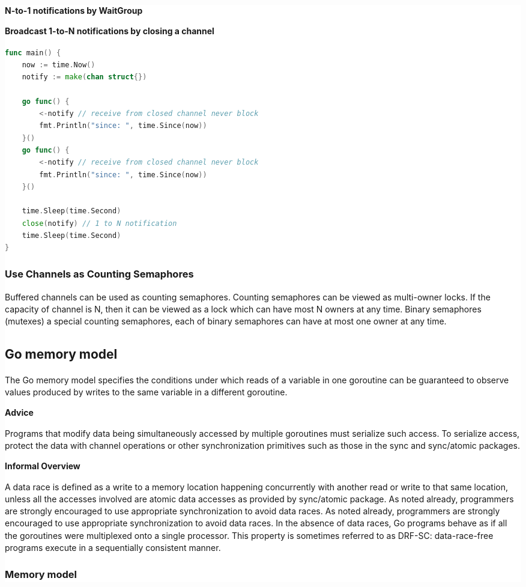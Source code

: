 
**N-to-1 notifications by WaitGroup**

**Broadcast 1-to-N notifications by closing a channel**

```go
func main() {
	now := time.Now()
	notify := make(chan struct{})

	go func() {
		<-notify // receive from closed channel never block
		fmt.Println("since: ", time.Since(now))
	}()
	go func() {
		<-notify // receive from closed channel never block
		fmt.Println("since: ", time.Since(now))
	}()

	time.Sleep(time.Second)
	close(notify) // 1 to N notification
	time.Sleep(time.Second)
}
```

### Use Channels as Counting Semaphores

Buffered channels can be used as counting semaphores. Counting semaphores can be viewed as multi-owner locks. If the capacity of channel is N, then it can be viewed as a lock which can have most N owners at any time. Binary semaphores (mutexes) a special counting semaphores, each of binary semaphores can have at most one owner at any time.

## Go memory model

The Go memory model specifies the conditions under which reads of a variable in one goroutine can be guaranteed to observe values produced by writes to the same variable in a different goroutine.

**Advice**

Programs that modify data being simultaneously accessed by multiple goroutines must serialize such access.
To serialize access, protect the data with channel operations or other synchronization primitives such as those in the sync and sync/atomic packages.

**Informal Overview**

A data race is defined as a write to a memory location happening concurrently with another read or write to that same location, unless all the accesses involved are atomic data accesses as provided by sync/atomic package. As noted already, programmers are strongly encouraged to use appropriate synchronization to avoid data races. As noted already, programmers are strongly encouraged to use appropriate synchronization to avoid data races. In the absence of data races, Go programs behave as if all the goroutines were multiplexed onto a single processor. This property is sometimes referred to as DRF-SC: data-race-free programs execute in a sequentially consistent manner.

### Memory model
